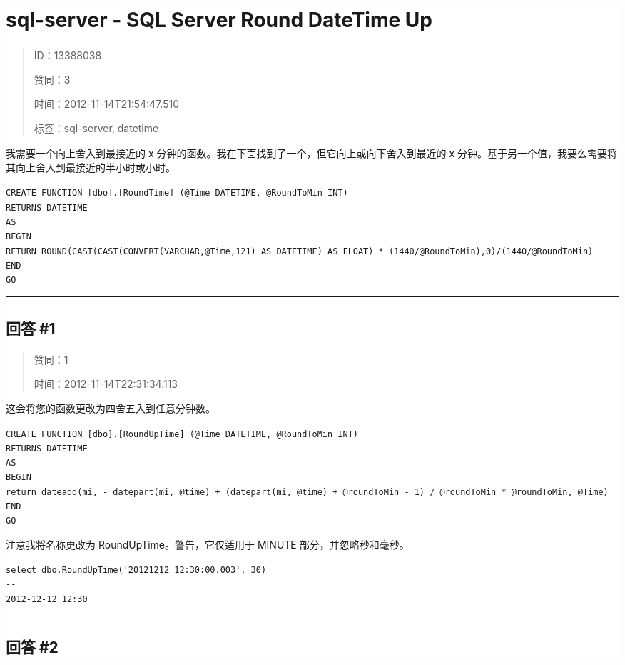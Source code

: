 # sql-server - SQL Server Round DateTime Up

> ID：13388038
> 
> 赞同：3
> 
> 时间：2012-11-14T21:54:47.510
> 
> 标签：sql-server, datetime

我需要一个向上舍入到最接近的 x 分钟的函数。我在下面找到了一个，但它向上或向下舍入到最近的 x 分钟。基于另一个值，我要么需要将其向上舍入到最接近的半小时或小时。

```
CREATE FUNCTION [dbo].[RoundTime] (@Time DATETIME, @RoundToMin INT)
RETURNS DATETIME
AS
BEGIN
RETURN ROUND(CAST(CAST(CONVERT(VARCHAR,@Time,121) AS DATETIME) AS FLOAT) * (1440/@RoundToMin),0)/(1440/@RoundToMin)
END
GO 
```

* * *

## 回答 #1

> 赞同：1
> 
> 时间：2012-11-14T22:31:34.113

这会将您的函数更改为四舍五入到任意分钟数。

```
CREATE FUNCTION [dbo].[RoundUpTime] (@Time DATETIME, @RoundToMin INT)
RETURNS DATETIME
AS
BEGIN
return dateadd(mi, - datepart(mi, @time) + (datepart(mi, @time) + @roundToMin - 1) / @roundToMin * @roundToMin, @Time)
END
GO 
```

注意我将名称更改为 RoundUpTime。警告，它仅适用于 MINUTE 部分，并忽略秒和毫秒。

```
select dbo.RoundUpTime('20121212 12:30:00.003', 30)
--
2012-12-12 12:30 
```

* * *

## 回答 #2
